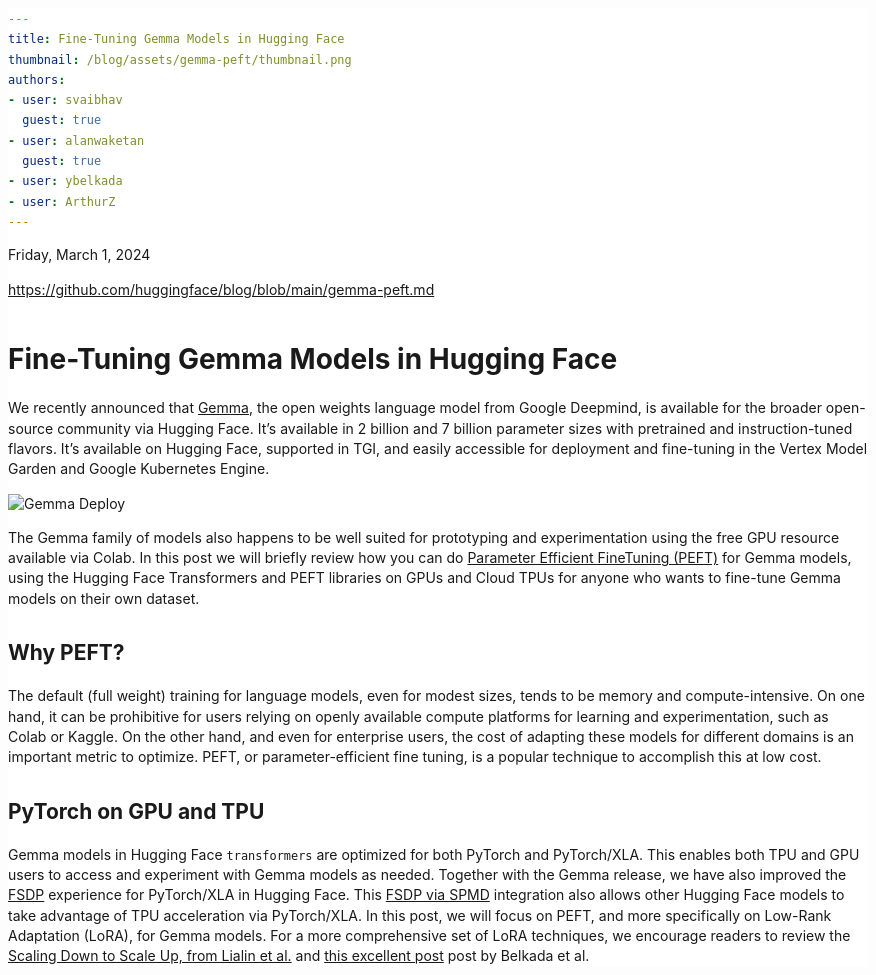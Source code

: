 ```yaml
---
title: Fine-Tuning Gemma Models in Hugging Face
thumbnail: /blog/assets/gemma-peft/thumbnail.png
authors:
- user: svaibhav
  guest: true
- user: alanwaketan
  guest: true
- user: ybelkada
- user: ArthurZ
---
```


Friday, March 1, 2024

https://github.com/huggingface/blog/blob/main/gemma-peft.md

# Fine-Tuning Gemma Models in Hugging Face

We recently announced that [Gemma](https://huggingface.co/blog/gemma), the open weights language model from Google Deepmind, is available for the broader open-source community via Hugging Face. It’s available in 2 billion and 7 billion parameter sizes with pretrained and instruction-tuned flavors. It’s available on Hugging Face, supported in TGI, and easily accessible for deployment and fine-tuning in the Vertex Model Garden and Google Kubernetes Engine.

<div class="flex items-center justify-center">
<img src="/blog/assets/gemma-peft/Gemma-peft.png" alt="Gemma Deploy">
</div>



The Gemma family of models also happens to be well suited for prototyping and experimentation using the free GPU resource available via Colab. In this post we will briefly review how you can do [Parameter Efficient FineTuning (PEFT)](https://huggingface.co/blog/peft) for Gemma models, using the Hugging Face Transformers and PEFT libraries on GPUs and Cloud TPUs for anyone who wants to fine-tune Gemma models on their own dataset.



## Why PEFT?

The default (full weight) training for language models, even for modest sizes, tends to be memory and compute-intensive. On one hand, it can be prohibitive for users relying on openly available compute platforms for learning and experimentation, such as Colab or Kaggle. On the other hand, and even for enterprise users, the cost of adapting these models for different domains is an important metric to optimize. PEFT, or parameter-efficient fine tuning, is a popular technique to accomplish this at low cost.

## PyTorch on GPU and TPU

Gemma models in Hugging Face `transformers` are optimized for both PyTorch and PyTorch/XLA. This enables both TPU and GPU users to access and experiment with Gemma models as needed. Together with the Gemma release, we have also improved the [FSDP](https://engineering.fb.com/2021/07/15/open-source/fsdp/) experience for PyTorch/XLA in Hugging Face. This [FSDP via SPMD](https://github.com/pytorch/xla/issues/6379) integration also allows other Hugging Face models to take advantage of TPU acceleration via PyTorch/XLA. In this post, we will focus on PEFT, and more specifically on Low-Rank Adaptation (LoRA), for Gemma models. For a more comprehensive set of LoRA techniques, we encourage readers to review the [Scaling Down to Scale Up, from Lialin et al.](https://arxiv.org/pdf/2303.15647.pdf) and [this excellent post](https://pytorch.org/blog/finetune-llms/) post by Belkada et al. 

